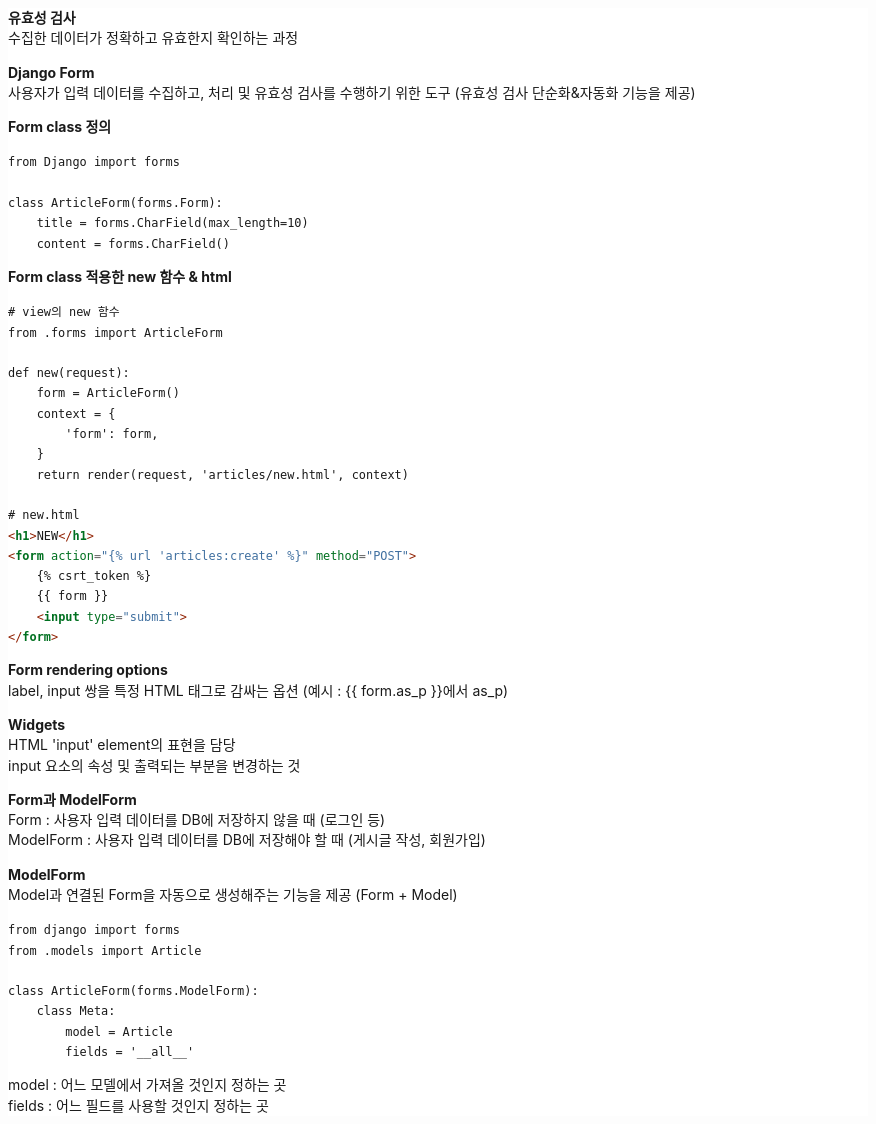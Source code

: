 **유효성 검사**  
수집한 데이터가 정확하고 유효한지 확인하는 과정

**Django Form**  
사용자가 입력 데이터를 수집하고, 처리 및 유효성 검사를 수행하기 위한 도구 (유효성 검사 단순화&자동화 기능을 제공)

**Form class 정의**  
```html
from Django import forms

class ArticleForm(forms.Form):
    title = forms.CharField(max_length=10)
    content = forms.CharField()
```

**Form class 적용한 new 함수 & html**  
```html
# view의 new 함수
from .forms import ArticleForm

def new(request):
    form = ArticleForm()
    context = {
        'form': form,
    }
    return render(request, 'articles/new.html', context)

# new.html
<h1>NEW</h1>
<form action="{% url 'articles:create' %}" method="POST">
    {% csrt_token %}
    {{ form }}            
    <input type="submit">
</form>
```

**Form rendering options**   
label, input 쌍을 특정 HTML 태그로 감싸는 옵션 (예시 : {{ form.as_p }}에서 as_p)

**Widgets**  
HTML 'input' element의 표현을 담당  
input 요소의 속성 및 출력되는 부분을 변경하는 것  

**Form과 ModelForm**  
Form : 사용자 입력 데이터를 DB에 저장하지 않을 때 (로그인 등)   
ModelForm : 사용자 입력 데이터를 DB에 저장해야 할 때 (게시글 작성, 회원가입)   

**ModelForm**  
Model과 연결된 Form을 자동으로 생성해주는 기능을 제공 (Form + Model)  

```html
from django import forms
from .models import Article

class ArticleForm(forms.ModelForm):
    class Meta:
        model = Article
        fields = '__all__'
```
model : 어느 모델에서 가져올 것인지 정하는 곳   
fields : 어느 필드를 사용할 것인지 정하는 곳    
